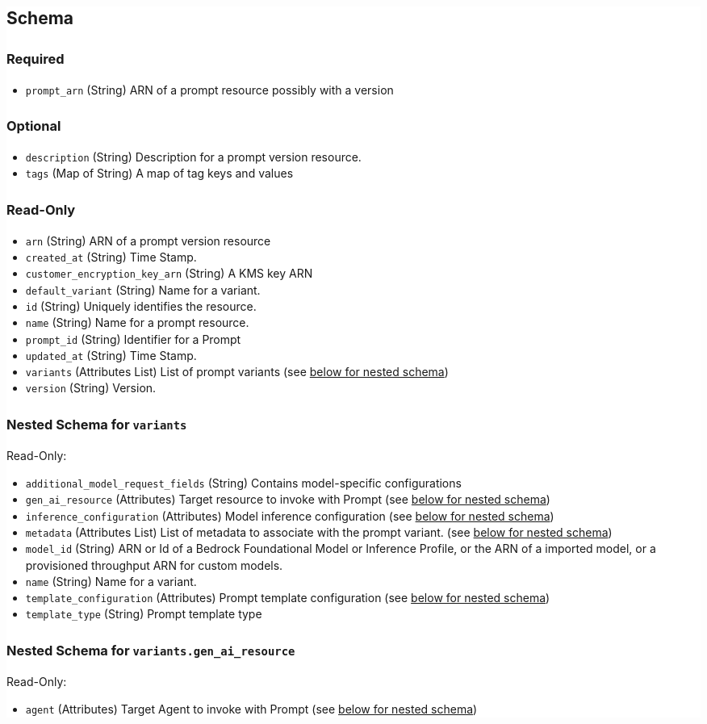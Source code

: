 
## Schema

### Required

- `prompt_arn` (String) ARN of a prompt resource possibly with a version

### Optional

- `description` (String) Description for a prompt version resource.
- `tags` (Map of String) A map of tag keys and values

### Read-Only

- `arn` (String) ARN of a prompt version resource
- `created_at` (String) Time Stamp.
- `customer_encryption_key_arn` (String) A KMS key ARN
- `default_variant` (String) Name for a variant.
- `id` (String) Uniquely identifies the resource.
- `name` (String) Name for a prompt resource.
- `prompt_id` (String) Identifier for a Prompt
- `updated_at` (String) Time Stamp.
- `variants` (Attributes List) List of prompt variants (see [below for nested schema](#nestedatt--variants))
- `version` (String) Version.

<a id="nestedatt--variants"></a>
### Nested Schema for `variants`

Read-Only:

- `additional_model_request_fields` (String) Contains model-specific configurations
- `gen_ai_resource` (Attributes) Target resource to invoke with Prompt (see [below for nested schema](#nestedatt--variants--gen_ai_resource))
- `inference_configuration` (Attributes) Model inference configuration (see [below for nested schema](#nestedatt--variants--inference_configuration))
- `metadata` (Attributes List) List of metadata to associate with the prompt variant. (see [below for nested schema](#nestedatt--variants--metadata))
- `model_id` (String) ARN or Id of a Bedrock Foundational Model or Inference Profile, or the ARN of a imported model, or a provisioned throughput ARN for custom models.
- `name` (String) Name for a variant.
- `template_configuration` (Attributes) Prompt template configuration (see [below for nested schema](#nestedatt--variants--template_configuration))
- `template_type` (String) Prompt template type

<a id="nestedatt--variants--gen_ai_resource"></a>
### Nested Schema for `variants.gen_ai_resource`

Read-Only:

- `agent` (Attributes) Target Agent to invoke with Prompt (see [below for nested schema](#nestedatt--variants--gen_ai_resource--agent))
